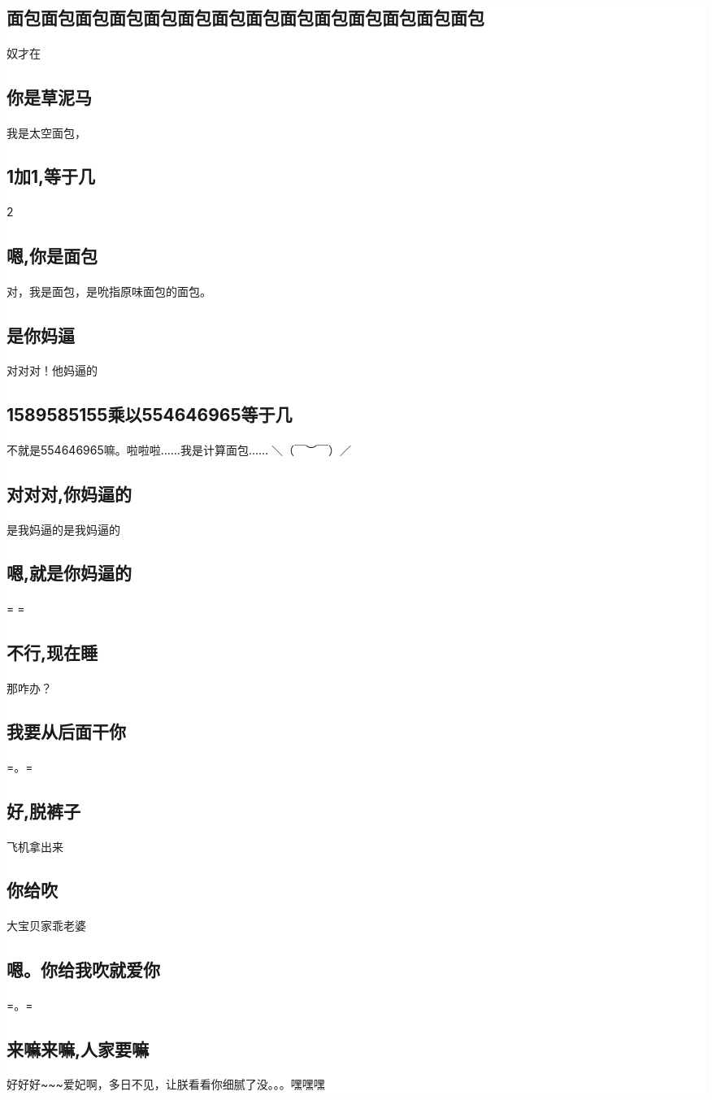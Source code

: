 ## 面包面包面包面包面包面包面包面包面包面包面包面包面包面包
奴才在

## 你是草泥马
我是太空面包，

## 1加1,等于几
2

## 嗯,你是面包
对，我是面包，是吮指原味面包的面包。

## 是你妈逼
对对对！他妈逼的

## 1589585155乘以554646965等于几
不就是554646965嘛。啦啦啦……我是计算面包…… ＼（￣︶￣）／

## 对对对,你妈逼的
是我妈逼的是我妈逼的

## 嗯,就是你妈逼的
= =

## 不行,现在睡
那咋办？

## 我要从后面干你
=。=

## 好,脱裤子
飞机拿出来

## 你给吹
大宝贝家乖老婆

## 嗯。你给我吹就爱你
=。=

## 来嘛来嘛,人家要嘛
好好好~~~爱妃啊，多日不见，让朕看看你细腻了没。。。嘿嘿嘿
